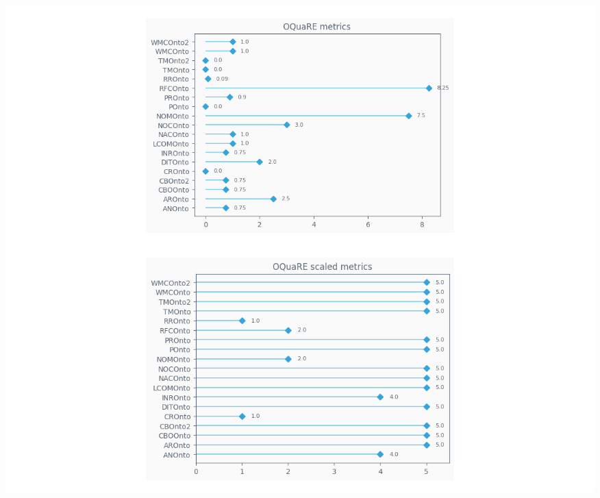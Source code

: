 <p align="center" width="100%">
	<img width="450px" height="350px" src="img/RAG_GPT-4_eCommerce_metrics.png"/>
	<img width="450px" height="350px" src="img/RAG_GPT-4_eCommerce_scaled_metrics.png"/>
</p>

<div style="margin: 5px;">
<p align="center" width="100%">
</p>
</div>
</div>

